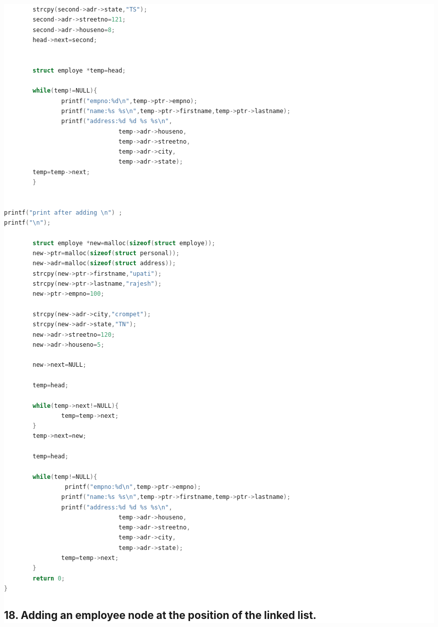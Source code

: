 ```c
        strcpy(second->adr->state,"TS");
        second->adr->streetno=121;
        second->adr->houseno=8;
        head->next=second;


        struct employe *temp=head;

        while(temp!=NULL){
                printf("empno:%d\n",temp->ptr->empno);
                printf("name:%s %s\n",temp->ptr->firstname,temp->ptr->lastname);
                printf("address:%d %d %s %s\n",
                                temp->adr->houseno,
                                temp->adr->streetno,
                                temp->adr->city,
                                temp->adr->state);
        temp=temp->next;
        }


printf("print after adding \n") ;
printf("\n");

        struct employe *new=malloc(sizeof(struct employe));
        new->ptr=malloc(sizeof(struct personal));
        new->adr=malloc(sizeof(struct address));
        strcpy(new->ptr->firstname,"upati");
        strcpy(new->ptr->lastname,"rajesh");
        new->ptr->empno=100;

        strcpy(new->adr->city,"crompet");
        strcpy(new->adr->state,"TN");
        new->adr->streetno=120;
        new->adr->houseno=5;

        new->next=NULL;

        temp=head;

        while(temp->next!=NULL){
                temp=temp->next;
        }
        temp->next=new;

        temp=head;

        while(temp!=NULL){
                 printf("empno:%d\n",temp->ptr->empno);
                printf("name:%s %s\n",temp->ptr->firstname,temp->ptr->lastname);
                printf("address:%d %d %s %s\n",
                                temp->adr->houseno,
                                temp->adr->streetno,
                                temp->adr->city,
                                temp->adr->state);
                temp=temp->next;
        }
        return 0;
}
```
## 18. Adding an employee node at the position of the linked list.
```c
```
